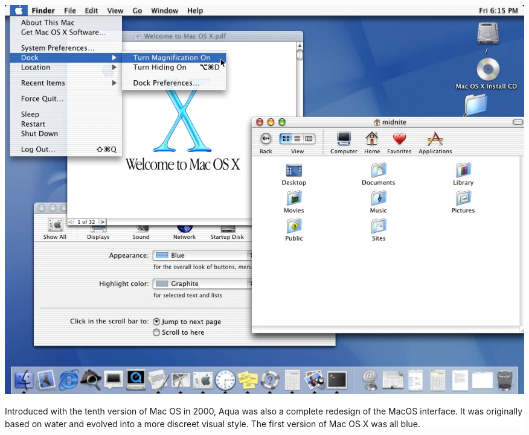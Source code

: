 ![](../../../C_DATA/IMAGES/MacOSX_Aqua_2.jpg)

Introduced with the tenth version of Mac OS in 2000, Aqua was also a complete redesign of the MacOS interface. It was originally based on water and evolved into a more discreet visual style. The first version of Mac OS X was all blue.
